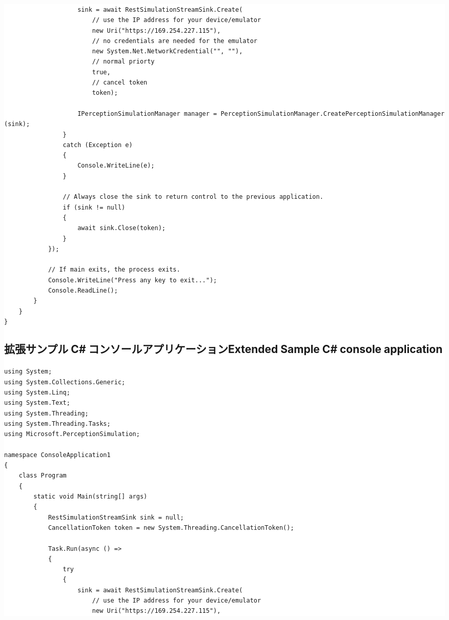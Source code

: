 ```
                    sink = await RestSimulationStreamSink.Create(
                        // use the IP address for your device/emulator
                        new Uri("https://169.254.227.115"),
                        // no credentials are needed for the emulator
                        new System.Net.NetworkCredential("", ""),
                        // normal priorty
                        true,
                        // cancel token
                        token);

                    IPerceptionSimulationManager manager = PerceptionSimulationManager.CreatePerceptionSimulationManager(sink);
                }
                catch (Exception e)
                {
                    Console.WriteLine(e);
                }

                // Always close the sink to return control to the previous application.
                if (sink != null)
                {
                    await sink.Close(token);
                }
            });

            // If main exits, the process exits.  
            Console.WriteLine("Press any key to exit...");
            Console.ReadLine();
        }
    }
}
```

## <a name="extended-sample-c-console-application"></a><span data-ttu-id="fd0a1-162">拡張サンプル C# コンソールアプリケーション</span><span class="sxs-lookup"><span data-stu-id="fd0a1-162">Extended Sample C# console application</span></span>

```
using System;
using System.Collections.Generic;
using System.Linq;
using System.Text;
using System.Threading;
using System.Threading.Tasks;
using Microsoft.PerceptionSimulation;

namespace ConsoleApplication1
{
    class Program
    {
        static void Main(string[] args)
        {
            RestSimulationStreamSink sink = null;
            CancellationToken token = new System.Threading.CancellationToken();

            Task.Run(async () =>
            {
                try
                {
                    sink = await RestSimulationStreamSink.Create(
                        // use the IP address for your device/emulator
                        new Uri("https://169.254.227.115"),
```